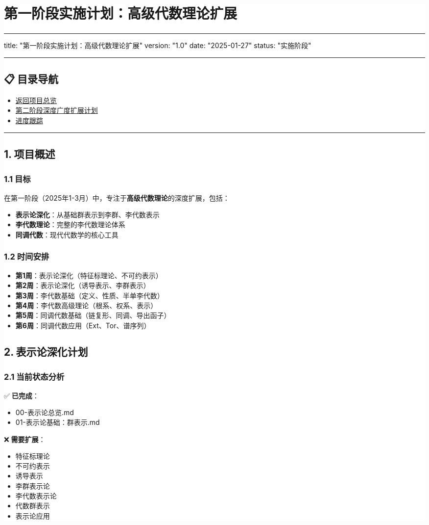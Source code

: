 # 第一阶段实施计划：高级代数理论扩展

---

title: "第一阶段实施计划：高级代数理论扩展"
version: "1.0"
date: "2025-01-27"
status: "实施阶段"

---

## 📋 目录导航

- [返回项目总览](../00-项目总览.md)
- [第二阶段深度广度扩展计划](./02-第二阶段深度广度扩展计划.md)
- [进度跟踪](../02-Progress_and_Logs/01-进度跟踪.md)

---

## 1. 项目概述

### 1.1 目标

在第一阶段（2025年1-3月）中，专注于**高级代数理论**的深度扩展，包括：

- **表示论深化**：从基础群表示到李群、李代数表示
- **李代数理论**：完整的李代数理论体系
- **同调代数**：现代代数学的核心工具

### 1.2 时间安排

- **第1周**：表示论深化（特征标理论、不可约表示）
- **第2周**：表示论深化（诱导表示、李群表示）
- **第3周**：李代数基础（定义、性质、半单李代数）
- **第4周**：李代数高级理论（根系、权系、表示）
- **第5周**：同调代数基础（链复形、同调、导出函子）
- **第6周**：同调代数应用（Ext、Tor、谱序列）

## 2. 表示论深化计划

### 2.1 当前状态分析

✅ **已完成**：

- 00-表示论总览.md
- 01-表示论基础：群表示.md

❌ **需要扩展**：

- 特征标理论
- 不可约表示
- 诱导表示
- 李群表示论
- 李代数表示论
- 代数群表示
- 表示论应用
